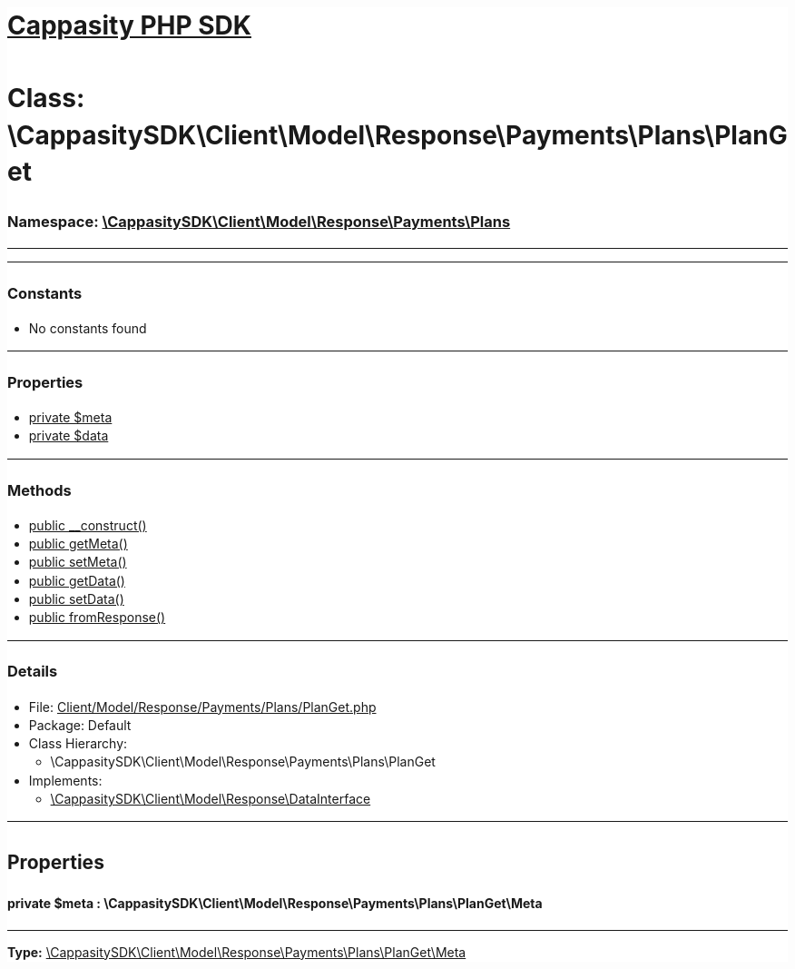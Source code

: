 # [Cappasity PHP SDK](../home.md)

# Class: \CappasitySDK\Client\Model\Response\Payments\Plans\PlanGet
### Namespace: [\CappasitySDK\Client\Model\Response\Payments\Plans](../namespaces/CappasitySDK.Client.Model.Response.Payments.Plans.md)
---
---
### Constants
* No constants found
---
### Properties
* [private $meta](../classes/CappasitySDK.Client.Model.Response.Payments.Plans.PlanGet.md#property_meta)
* [private $data](../classes/CappasitySDK.Client.Model.Response.Payments.Plans.PlanGet.md#property_data)
---
### Methods
* [public __construct()](../classes/CappasitySDK.Client.Model.Response.Payments.Plans.PlanGet.md#method___construct)
* [public getMeta()](../classes/CappasitySDK.Client.Model.Response.Payments.Plans.PlanGet.md#method_getMeta)
* [public setMeta()](../classes/CappasitySDK.Client.Model.Response.Payments.Plans.PlanGet.md#method_setMeta)
* [public getData()](../classes/CappasitySDK.Client.Model.Response.Payments.Plans.PlanGet.md#method_getData)
* [public setData()](../classes/CappasitySDK.Client.Model.Response.Payments.Plans.PlanGet.md#method_setData)
* [public fromResponse()](../classes/CappasitySDK.Client.Model.Response.Payments.Plans.PlanGet.md#method_fromResponse)
---
### Details
* File: [Client/Model/Response/Payments/Plans/PlanGet.php](../files/Client.Model.Response.Payments.Plans.PlanGet.md)
* Package: Default
* Class Hierarchy:
  * \CappasitySDK\Client\Model\Response\Payments\Plans\PlanGet
* Implements:
  * [\CappasitySDK\Client\Model\Response\DataInterface](../classes/CappasitySDK.Client.Model.Response.DataInterface.md)
---
## Properties
<a name="property_meta"></a>
#### private $meta : \CappasitySDK\Client\Model\Response\Payments\Plans\PlanGet\Meta
---
**Type:** <a href="../classes/CappasitySDK.Client.Model.Response.Payments.Plans.PlanGet.Meta.html">\CappasitySDK\Client\Model\Response\Payments\Plans\PlanGet\Meta</a>
